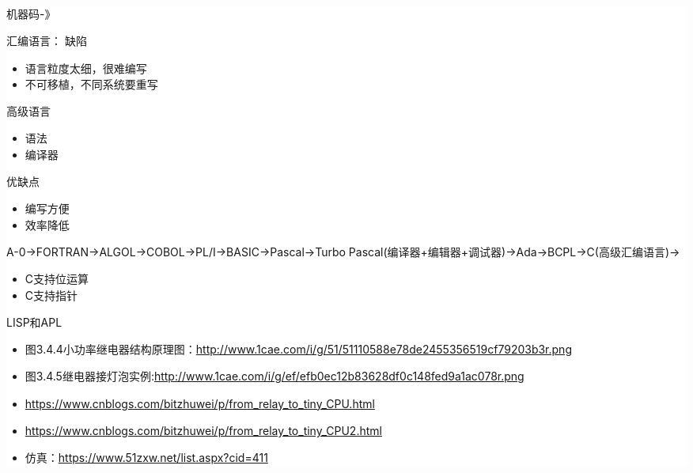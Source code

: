 机器码-》

汇编语言：
缺陷
- 语言粒度太细，很难编写
- 不可移植，不同系统要重写

高级语言
- 语法
- 编译器

优缺点
- 编写方便
- 效率降低

A-0->FORTRAN->ALGOL->COBOL->PL/Ⅰ->BASIC->Pascal->Turbo Pascal(编译器+编辑器+调试器)->Ada->BCPL->C(高级汇编语言)->

- C支持位运算
- C支持指针

LISP和APL


 - 图3.4.4小功率继电器结构原理图：http://www.1cae.com/i/g/51/51110588e78de2455356519cf79203b3r.png
 - 图3.4.5继电器接灯泡实例:http://www.1cae.com/i/g/ef/efb0ec12b83628df0c148fed9a1ac078r.png

- https://www.cnblogs.com/bitzhuwei/p/from_relay_to_tiny_CPU.html
- https://www.cnblogs.com/bitzhuwei/p/from_relay_to_tiny_CPU2.html
- 仿真：https://www.51zxw.net/list.aspx?cid=411